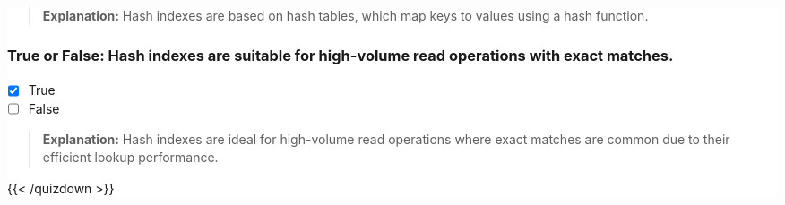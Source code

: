 > **Explanation:** Hash indexes are based on hash tables, which map keys to values using a hash function.

### True or False: Hash indexes are suitable for high-volume read operations with exact matches.

- [x] True
- [ ] False

> **Explanation:** Hash indexes are ideal for high-volume read operations where exact matches are common due to their efficient lookup performance.

{{< /quizdown >}}


